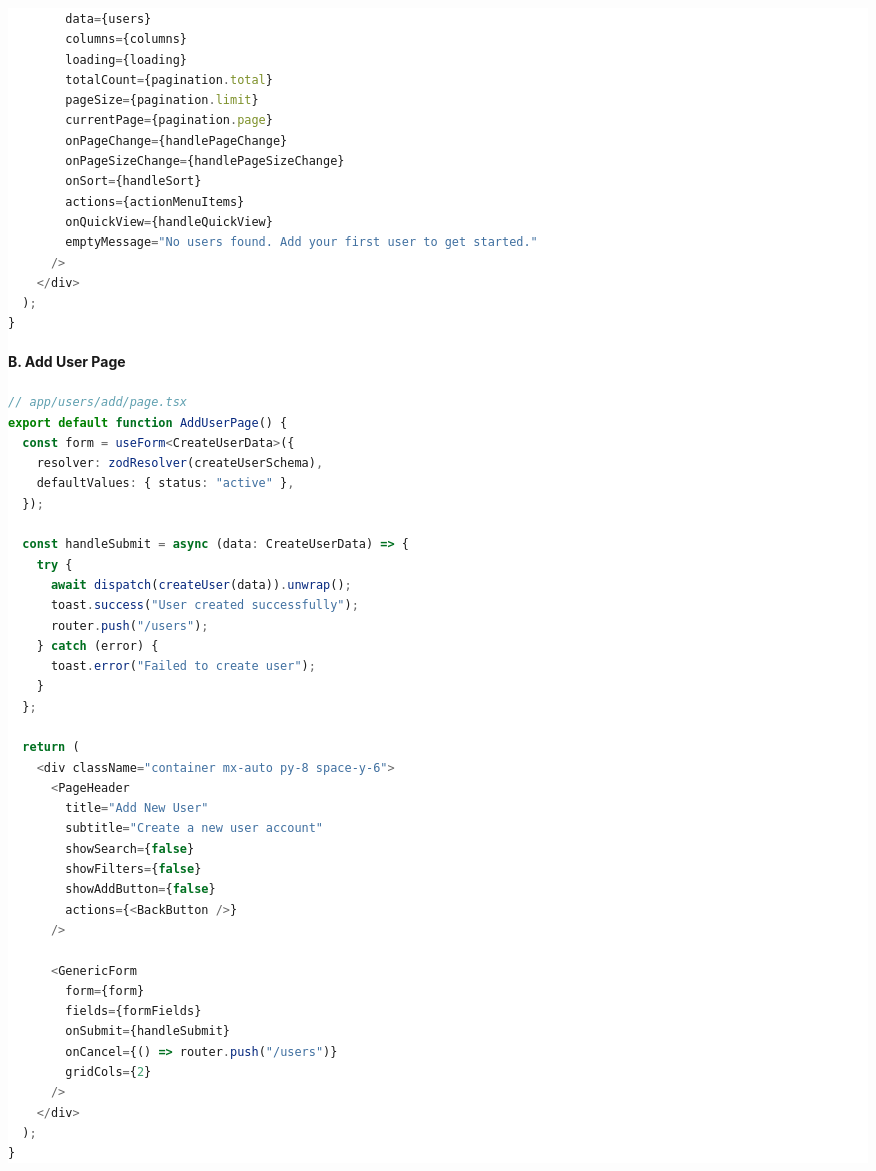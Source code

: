 ```typescript
        data={users}
        columns={columns}
        loading={loading}
        totalCount={pagination.total}
        pageSize={pagination.limit}
        currentPage={pagination.page}
        onPageChange={handlePageChange}
        onPageSizeChange={handlePageSizeChange}
        onSort={handleSort}
        actions={actionMenuItems}
        onQuickView={handleQuickView}
        emptyMessage="No users found. Add your first user to get started."
      />
    </div>
  );
}
```

#### B. Add User Page
```typescript
// app/users/add/page.tsx
export default function AddUserPage() {
  const form = useForm<CreateUserData>({
    resolver: zodResolver(createUserSchema),
    defaultValues: { status: "active" },
  });

  const handleSubmit = async (data: CreateUserData) => {
    try {
      await dispatch(createUser(data)).unwrap();
      toast.success("User created successfully");
      router.push("/users");
    } catch (error) {
      toast.error("Failed to create user");
    }
  };

  return (
    <div className="container mx-auto py-8 space-y-6">
      <PageHeader
        title="Add New User"
        subtitle="Create a new user account"
        showSearch={false}
        showFilters={false}
        showAddButton={false}
        actions={<BackButton />}
      />

      <GenericForm
        form={form}
        fields={formFields}
        onSubmit={handleSubmit}
        onCancel={() => router.push("/users")}
        gridCols={2}
      />
    </div>
  );
}
```
